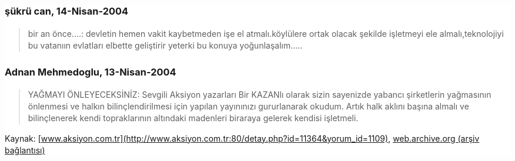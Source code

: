 ### şükrü can, 14-Nisan-2004
> bir an önce....: 
> devletin hemen vakit kaybetmeden  işe el atmalı.köylülere ortak olacak şekilde işletmeyi ele almalı,teknolojiyi bu vatanıın evlatları elbette geliştirir yeterki bu konuya yoğunlaşalım.....

### Adnan Mehmedoglu, 13-Nisan-2004
> YAĞMAYI ÖNLEYECEKSİNİZ: 
> Sevgili Aksiyon yazarları Bir KAZANlı  olarak sizin sayenizde yabancı şirketlerin yağmasının önlenmesi ve halkın bilinçlendirilmesi için yapılan yayınınızı gururlanarak okudum. Artık halk aklını başına almalı ve bilinçlenerek kendi topraklarının altındaki madenleri biraraya gelerek kendisi işletmeli.

Kaynak: [www.aksiyon.com.tr](http://www.aksiyon.com.tr:80/detay.php?id=11364&yorum_id=1109), [web.archive.org (arşiv bağlantısı)](http://web.archive.org/web/20040712065857/http://www.aksiyon.com.tr:80/detay.php?id=11364&yorum_id=1109)
